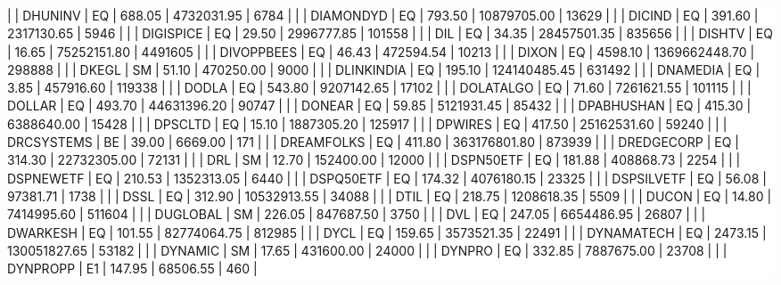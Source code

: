 |  | DHUNINV | EQ | 688.05 | 4732031.95 | 6784 |
|  | DIAMONDYD | EQ | 793.50 | 10879705.00 | 13629 |
|  | DICIND | EQ | 391.60 | 2317130.65 | 5946 |
|  | DIGISPICE | EQ | 29.50 | 2996777.85 | 101558 |
|  | DIL | EQ | 34.35 | 28457501.35 | 835656 |
|  | DISHTV | EQ | 16.65 | 75252151.80 | 4491605 |
|  | DIVOPPBEES | EQ | 46.43 | 472594.54 | 10213 |
|  | DIXON | EQ | 4598.10 | 1369662448.70 | 298888 |
|  | DKEGL | SM | 51.10 | 470250.00 | 9000 |
|  | DLINKINDIA | EQ | 195.10 | 124140485.45 | 631492 |
|  | DNAMEDIA | EQ | 3.85 | 457916.60 | 119338 |
|  | DODLA | EQ | 543.80 | 9207142.65 | 17102 |
|  | DOLATALGO | EQ | 71.60 | 7261621.55 | 101115 |
|  | DOLLAR | EQ | 493.70 | 44631396.20 | 90747 |
|  | DONEAR | EQ | 59.85 | 5121931.45 | 85432 |
|  | DPABHUSHAN | EQ | 415.30 | 6388640.00 | 15428 |
|  | DPSCLTD | EQ | 15.10 | 1887305.20 | 125917 |
|  | DPWIRES | EQ | 417.50 | 25162531.60 | 59240 |
|  | DRCSYSTEMS | BE | 39.00 | 6669.00 | 171 |
|  | DREAMFOLKS | EQ | 411.80 | 363176801.80 | 873939 |
|  | DREDGECORP | EQ | 314.30 | 22732305.00 | 72131 |
|  | DRL | SM | 12.70 | 152400.00 | 12000 |
|  | DSPN50ETF | EQ | 181.88 | 408868.73 | 2254 |
|  | DSPNEWETF | EQ | 210.53 | 1352313.05 | 6440 |
|  | DSPQ50ETF | EQ | 174.32 | 4076180.15 | 23325 |
|  | DSPSILVETF | EQ | 56.08 | 97381.71 | 1738 |
|  | DSSL | EQ | 312.90 | 10532913.55 | 34088 |
|  | DTIL | EQ | 218.75 | 1208618.35 | 5509 |
|  | DUCON | EQ | 14.80 | 7414995.60 | 511604 |
|  | DUGLOBAL | SM | 226.05 | 847687.50 | 3750 |
|  | DVL | EQ | 247.05 | 6654486.95 | 26807 |
|  | DWARKESH | EQ | 101.55 | 82774064.75 | 812985 |
|  | DYCL | EQ | 159.65 | 3573521.35 | 22491 |
|  | DYNAMATECH | EQ | 2473.15 | 130051827.65 | 53182 |
|  | DYNAMIC | SM | 17.65 | 431600.00 | 24000 |
|  | DYNPRO | EQ | 332.85 | 7887675.00 | 23708 |
|  | DYNPROPP | E1 | 147.95 | 68506.55 | 460 |
